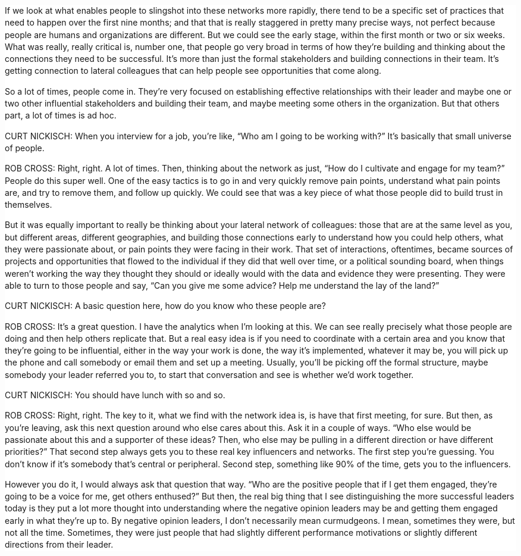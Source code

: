 If we look at what enables people to slingshot into these networks more rapidly, there tend to be a specific set of practices that need to happen over the first nine months; and that that is really staggered in pretty many precise ways, not perfect because people are humans and organizations are different. But we could see the early stage, within the first month or two or six weeks. What was really, really critical is, number one, that people go very broad in terms of how they’re building and thinking about the connections they need to be successful. It’s more than just the formal stakeholders and building connections in their team. It’s getting connection to lateral colleagues that can help people see opportunities that come along.

So a lot of times, people come in. They’re very focused on establishing effective relationships with their leader and maybe one or two other influential stakeholders and building their team, and maybe meeting some others in the organization. But that others part, a lot of times is ad hoc.

CURT NICKISCH: When you interview for a job, you’re like, “Who am I going to be working with?” It’s basically that small universe of people.

ROB CROSS: Right, right. A lot of times. Then, thinking about the network as just, “How do I cultivate and engage for my team?” People do this super well. One of the easy tactics is to go in and very quickly remove pain points, understand what pain points are, and try to remove them, and follow up quickly. We could see that was a key piece of what those people did to build trust in themselves.

But it was equally important to really be thinking about your lateral network of colleagues: those that are at the same level as you, but different areas, different geographies, and building those connections early to understand how you could help others, what they were passionate about, or pain points they were facing in their work. That set of interactions, oftentimes, became sources of projects and opportunities that flowed to the individual if they did that well over time, or a political sounding board, when things weren’t working the way they thought they should or ideally would with the data and evidence they were presenting. They were able to turn to those people and say, “Can you give me some advice? Help me understand the lay of the land?”

CURT NICKISCH: A basic question here, how do you know who these people are?

ROB CROSS: It’s a great question. I have the analytics when I’m looking at this. We can see really precisely what those people are doing and then help others replicate that. But a real easy idea is if you need to coordinate with a certain area and you know that they’re going to be influential, either in the way your work is done, the way it’s implemented, whatever it may be, you will pick up the phone and call somebody or email them and set up a meeting. Usually, you’ll be picking off the formal structure, maybe somebody your leader referred you to, to start that conversation and see is whether we’d work together.

CURT NICKISCH: You should have lunch with so and so.

ROB CROSS: Right, right. The key to it, what we find with the network idea is, is have that first meeting, for sure. But then, as you’re leaving, ask this next question around who else cares about this. Ask it in a couple of ways. “Who else would be passionate about this and a supporter of these ideas? Then, who else may be pulling in a different direction or have different priorities?” That second step always gets you to these real key influencers and networks. The first step you’re guessing. You don’t know if it’s somebody that’s central or peripheral. Second step, something like 90% of the time, gets you to the influencers.

However you do it, I would always ask that question that way. “Who are the positive people that if I get them engaged, they’re going to be a voice for me, get others enthused?” But then, the real big thing that I see distinguishing the more successful leaders today is they put a lot more thought into understanding where the negative opinion leaders may be and getting them engaged early in what they’re up to. By negative opinion leaders, I don’t necessarily mean curmudgeons. I mean, sometimes they were, but not all the time. Sometimes, they were just people that had slightly different performance motivations or slightly different directions from their leader.
